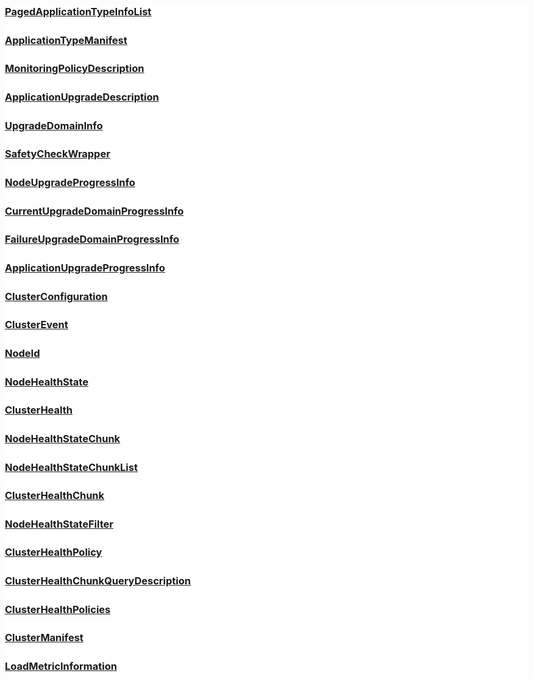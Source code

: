 ### [PagedApplicationTypeInfoList](sfclient-v72-model-pagedapplicationtypeinfolist.md)
### [ApplicationTypeManifest](sfclient-v72-model-applicationtypemanifest.md)
### [MonitoringPolicyDescription](sfclient-v72-model-monitoringpolicydescription.md)
### [ApplicationUpgradeDescription](sfclient-v72-model-applicationupgradedescription.md)
### [UpgradeDomainInfo](sfclient-v72-model-upgradedomaininfo.md)
### [SafetyCheckWrapper](sfclient-v72-model-safetycheckwrapper.md)
### [NodeUpgradeProgressInfo](sfclient-v72-model-nodeupgradeprogressinfo.md)
### [CurrentUpgradeDomainProgressInfo](sfclient-v72-model-currentupgradedomainprogressinfo.md)
### [FailureUpgradeDomainProgressInfo](sfclient-v72-model-failureupgradedomainprogressinfo.md)
### [ApplicationUpgradeProgressInfo](sfclient-v72-model-applicationupgradeprogressinfo.md)
### [ClusterConfiguration](sfclient-v72-model-clusterconfiguration.md)
### [ClusterEvent](sfclient-v72-model-clusterevent.md)
### [NodeId](sfclient-v72-model-nodeid.md)
### [NodeHealthState](sfclient-v72-model-nodehealthstate.md)
### [ClusterHealth](sfclient-v72-model-clusterhealth.md)
### [NodeHealthStateChunk](sfclient-v72-model-nodehealthstatechunk.md)
### [NodeHealthStateChunkList](sfclient-v72-model-nodehealthstatechunklist.md)
### [ClusterHealthChunk](sfclient-v72-model-clusterhealthchunk.md)
### [NodeHealthStateFilter](sfclient-v72-model-nodehealthstatefilter.md)
### [ClusterHealthPolicy](sfclient-v72-model-clusterhealthpolicy.md)
### [ClusterHealthChunkQueryDescription](sfclient-v72-model-clusterhealthchunkquerydescription.md)
### [ClusterHealthPolicies](sfclient-v72-model-clusterhealthpolicies.md)
### [ClusterManifest](sfclient-v72-model-clustermanifest.md)
### [LoadMetricInformation](sfclient-v72-model-loadmetricinformation.md)